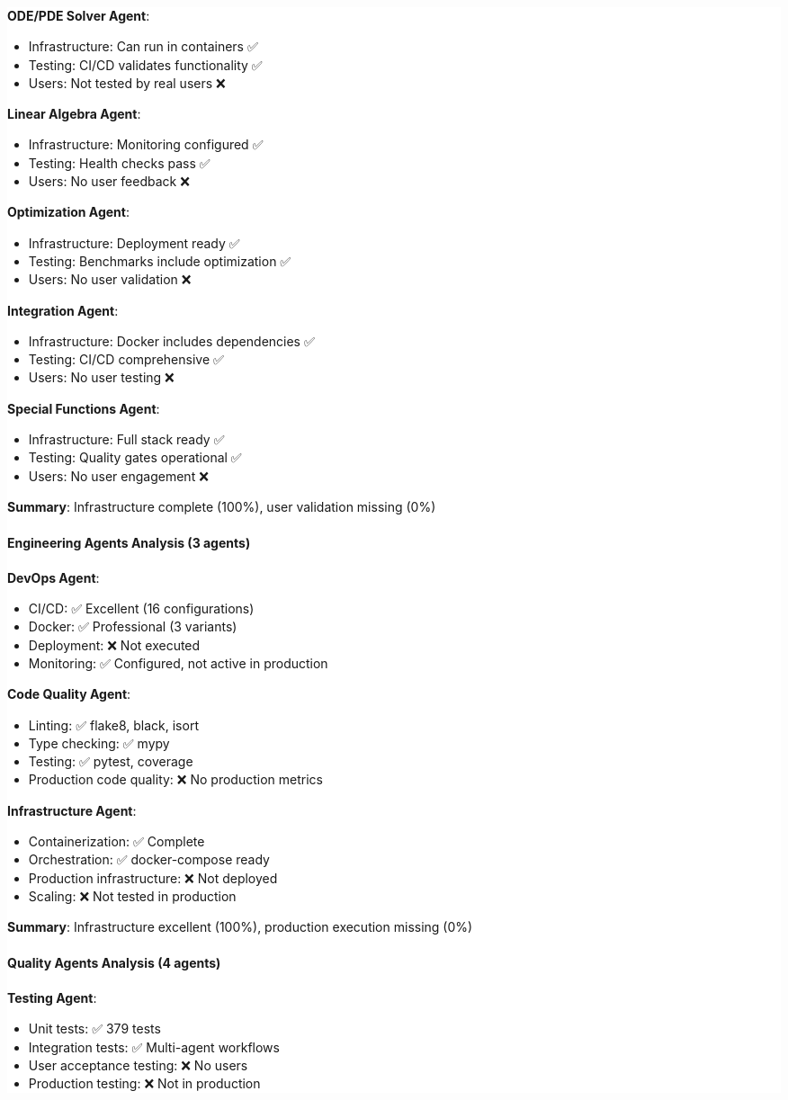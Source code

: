 **ODE/PDE Solver Agent**:
- Infrastructure: Can run in containers ✅
- Testing: CI/CD validates functionality ✅
- Users: Not tested by real users ❌

**Linear Algebra Agent**:
- Infrastructure: Monitoring configured ✅
- Testing: Health checks pass ✅
- Users: No user feedback ❌

**Optimization Agent**:
- Infrastructure: Deployment ready ✅
- Testing: Benchmarks include optimization ✅
- Users: No user validation ❌

**Integration Agent**:
- Infrastructure: Docker includes dependencies ✅
- Testing: CI/CD comprehensive ✅
- Users: No user testing ❌

**Special Functions Agent**:
- Infrastructure: Full stack ready ✅
- Testing: Quality gates operational ✅
- Users: No user engagement ❌

**Summary**: Infrastructure complete (100%), user validation missing (0%)

#### Engineering Agents Analysis (3 agents)

**DevOps Agent**:
- CI/CD: ✅ Excellent (16 configurations)
- Docker: ✅ Professional (3 variants)
- Deployment: ❌ Not executed
- Monitoring: ✅ Configured, not active in production

**Code Quality Agent**:
- Linting: ✅ flake8, black, isort
- Type checking: ✅ mypy
- Testing: ✅ pytest, coverage
- Production code quality: ❌ No production metrics

**Infrastructure Agent**:
- Containerization: ✅ Complete
- Orchestration: ✅ docker-compose ready
- Production infrastructure: ❌ Not deployed
- Scaling: ❌ Not tested in production

**Summary**: Infrastructure excellent (100%), production execution missing (0%)

#### Quality Agents Analysis (4 agents)

**Testing Agent**:
- Unit tests: ✅ 379 tests
- Integration tests: ✅ Multi-agent workflows
- User acceptance testing: ❌ No users
- Production testing: ❌ Not in production
